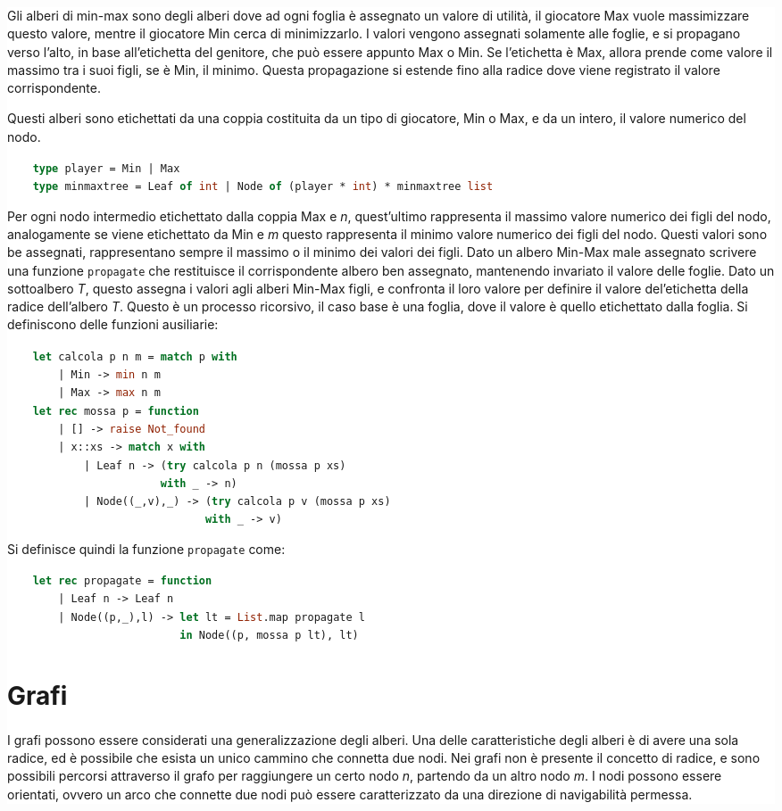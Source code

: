 Gli alberi di min-max sono degli alberi dove ad ogni foglia è assegnato un valore di utilità, il giocatore Max vuole massimizzare questo valore, mentre il giocatore Min cerca di minimizzarlo. I valori vengono assegnati solamente alle foglie, e si propagano verso l’alto, in base all’etichetta del genitore, che può essere appunto Max o Min. Se l’etichetta è Max, allora prende come valore il massimo tra i suoi figli, se è Min, il minimo. Questa propagazione si estende fino alla radice dove viene registrato il valore corrispondente.

Questi alberi sono etichettati da una coppia costituita da un tipo di giocatore, Min o Max, e da un intero, il valore numerico del nodo.

``` ocaml
    type player = Min | Max
    type minmaxtree = Leaf of int | Node of (player * int) * minmaxtree list
```

Per ogni nodo intermedio etichettato dalla coppia Max e $n$, quest’ultimo rappresenta il massimo valore numerico dei figli del nodo, analogamente se viene etichettato da Min e $m$ questo rappresenta il minimo valore numerico dei figli del nodo. Questi valori sono be assegnati, rappresentano sempre il massimo o il minimo dei valori dei figli. Dato un albero Min-Max male assegnato scrivere una funzione `propagate` che restituisce il corrispondente albero ben assegnato, mantenendo invariato il valore delle foglie. Dato un sottoalbero $T$, questo assegna i valori agli alberi Min-Max figli, e confronta il loro valore per definire il valore del’etichetta della radice dell’albero $T$. Questo è un processo ricorsivo, il caso base è una foglia, dove il valore è quello etichettato dalla foglia. Si definiscono delle funzioni ausiliarie:

``` ocaml
    let calcola p n m = match p with
        | Min -> min n m
        | Max -> max n m
    let rec mossa p = function
        | [] -> raise Not_found
        | x::xs -> match x with
            | Leaf n -> (try calcola p n (mossa p xs)
                        with _ -> n)
            | Node((_,v),_) -> (try calcola p v (mossa p xs)
                               with _ -> v)
```

Si definisce quindi la funzione `propagate` come:

``` ocaml
    let rec propagate = function
        | Leaf n -> Leaf n
        | Node((p,_),l) -> let lt = List.map propagate l
                           in Node((p, mossa p lt), lt)
```

# Grafi

I grafi possono essere considerati una generalizzazione degli alberi. Una delle caratteristiche degli alberi è di avere una sola radice, ed è possibile che esista un unico cammino che connetta due nodi. Nei grafi non è presente il concetto di radice, e sono possibili percorsi attraverso il grafo per raggiungere un certo nodo $n$, partendo da un altro nodo $m$. I nodi possono essere orientati, ovvero un arco che connette due nodi può essere caratterizzato da una direzione di navigabilità permessa.
